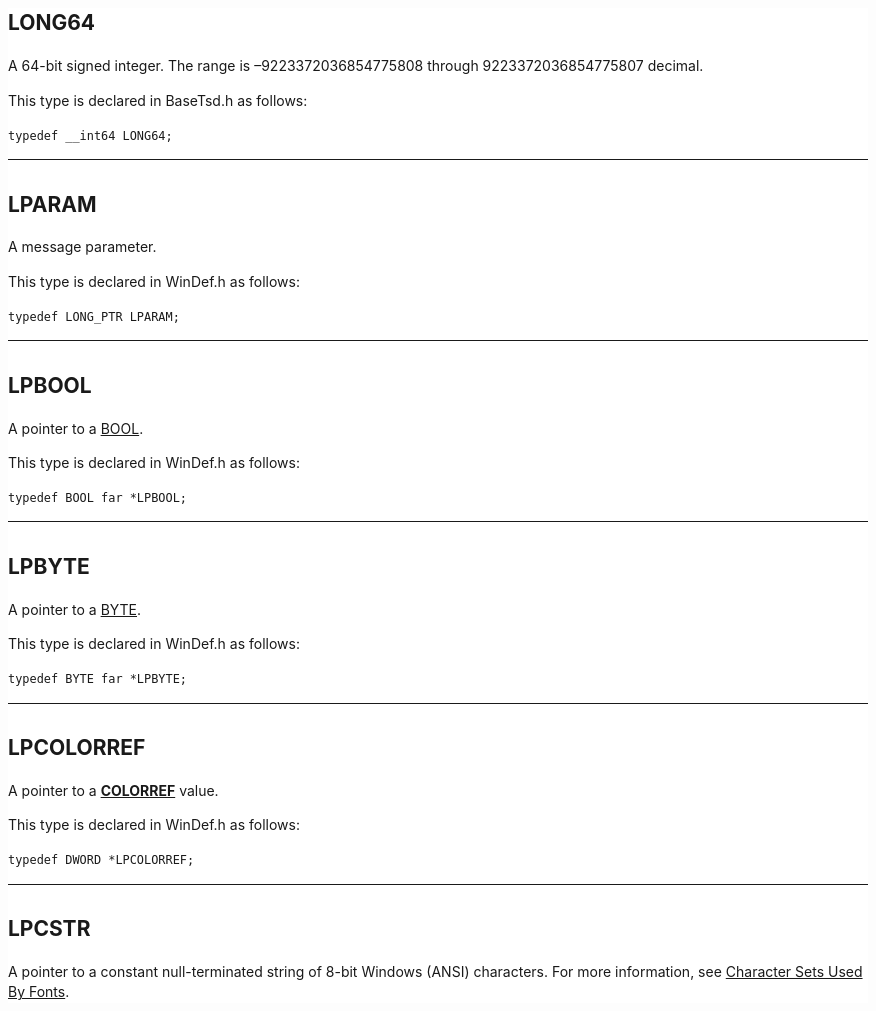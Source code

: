 ## LONG64

A 64-bit signed integer. The range is –9223372036854775808 through 9223372036854775807 decimal.

This type is declared in BaseTsd.h as follows:

`typedef __int64 LONG64;`

* * *

## LPARAM

A message parameter.

This type is declared in WinDef.h as follows:

`typedef LONG_PTR LPARAM;`

* * *

## LPBOOL

A pointer to a [BOOL](#BOOL).

This type is declared in WinDef.h as follows:

`typedef BOOL far *LPBOOL;`

* * *

## LPBYTE

A pointer to a [BYTE](#BYTE).

This type is declared in WinDef.h as follows:

`typedef BYTE far *LPBYTE;`

* * *

## LPCOLORREF

A pointer to a [**COLORREF**](https://msdn.microsoft.com/en-us/library/windows/desktop/dd183449(v=vs.85).aspx) value.

This type is declared in WinDef.h as follows:

`typedef DWORD *LPCOLORREF;`

* * *

## LPCSTR

A pointer to a constant null-terminated string of 8-bit Windows (ANSI) characters. For more information, see [Character Sets Used By Fonts](https://msdn.microsoft.com/en-us/library/windows/desktop/dd183415(v=vs.85).aspx).
